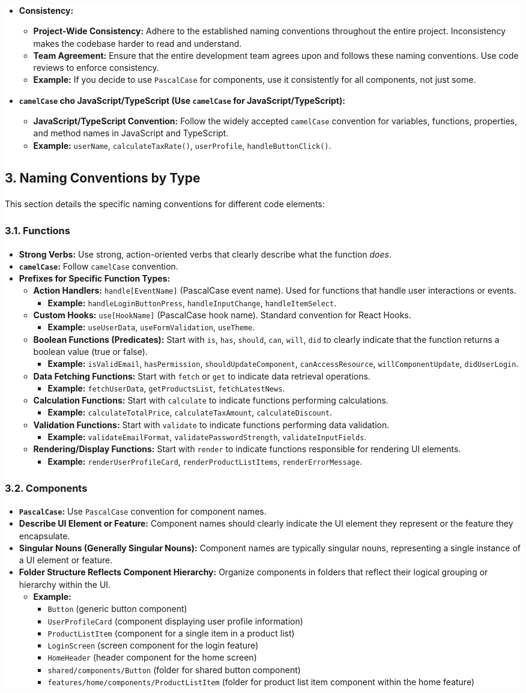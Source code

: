 - **Consistency:**
  - **Project-Wide Consistency:** Adhere to the established naming conventions throughout the entire project. Inconsistency makes the codebase harder to read and understand.
  - **Team Agreement:** Ensure that the entire development team agrees upon and follows these naming conventions. Use code reviews to enforce consistency.
  - **Example:** If you decide to use `PascalCase` for components, use it consistently for all components, not just some.

- **`camelCase` cho JavaScript/TypeScript (Use `camelCase` for JavaScript/TypeScript):**
  - **JavaScript/TypeScript Convention:** Follow the widely accepted `camelCase` convention for variables, functions, properties, and method names in JavaScript and TypeScript.
  - **Example:** `userName`, `calculateTaxRate()`, `userProfile`, `handleButtonClick()`.

## 3. Naming Conventions by Type

This section details the specific naming conventions for different code elements:

### 3.1. Functions

- **Strong Verbs:** Use strong, action-oriented verbs that clearly describe what the function _does_.
- **`camelCase`:** Follow `camelCase` convention.
- **Prefixes for Specific Function Types:**
  - **Action Handlers:** `handle[EventName]` (PascalCase event name). Used for functions that handle user interactions or events.
    - **Example:** `handleLoginButtonPress`, `handleInputChange`, `handleItemSelect`.
  - **Custom Hooks:** `use[HookName]` (PascalCase hook name). Standard convention for React Hooks.
    - **Example:** `useUserData`, `useFormValidation`, `useTheme`.
  - **Boolean Functions (Predicates):** Start with `is`, `has`, `should`, `can`, `will`, `did` to clearly indicate that the function returns a boolean value (true or false).
    - **Example:** `isValidEmail`, `hasPermission`, `shouldUpdateComponent`, `canAccessResource`, `willComponentUpdate`, `didUserLogin`.
  - **Data Fetching Functions:** Start with `fetch` or `get` to indicate data retrieval operations.
    - **Example:** `fetchUserData`, `getProductsList`, `fetchLatestNews`.
  - **Calculation Functions:** Start with `calculate` to indicate functions performing calculations.
    - **Example:** `calculateTotalPrice`, `calculateTaxAmount`, `calculateDiscount`.
  - **Validation Functions:** Start with `validate` to indicate functions performing data validation.
    - **Example:** `validateEmailFormat`, `validatePasswordStrength`, `validateInputFields`.
  - **Rendering/Display Functions:** Start with `render` to indicate functions responsible for rendering UI elements.
    - **Example:** `renderUserProfileCard`, `renderProductListItems`, `renderErrorMessage`.

### 3.2. Components

- **`PascalCase`:** Use `PascalCase` convention for component names.
- **Describe UI Element or Feature:** Component names should clearly indicate the UI element they represent or the feature they encapsulate.
- **Singular Nouns (Generally Singular Nouns):** Component names are typically singular nouns, representing a single instance of a UI element or feature.
- **Folder Structure Reflects Component Hierarchy:** Organize components in folders that reflect their logical grouping or hierarchy within the UI.
  - **Example:**
    - `Button` (generic button component)
    - `UserProfileCard` (component displaying user profile information)
    - `ProductListItem` (component for a single item in a product list)
    - `LoginScreen` (screen component for the login feature)
    - `HomeHeader` (header component for the home screen)
    - `shared/components/Button` (folder for shared button component)
    - `features/home/components/ProductListItem` (folder for product list item component within the home feature)
